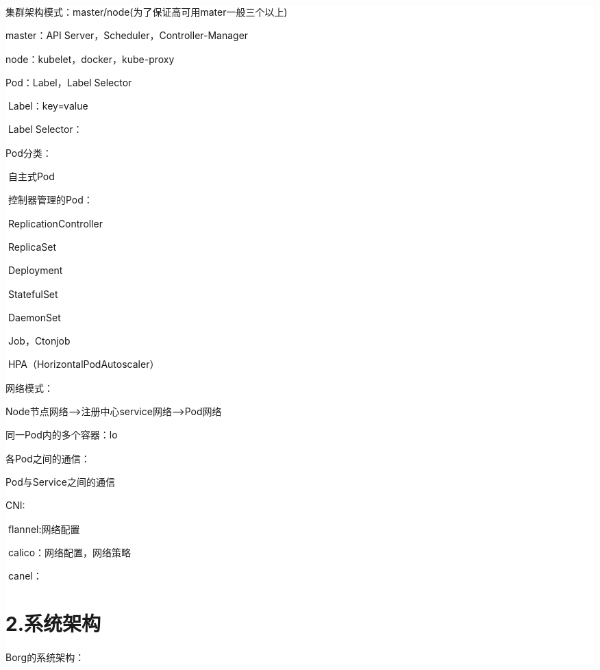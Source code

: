 集群架构模式：master/node(为了保证高可用mater一般三个以上)

master：API Server，Scheduler，Controller-Manager

node：kubelet，docker，kube-proxy

Pod：Label，Label Selector

​	Label：key=value

​	Label Selector：

Pod分类：

​	自主式Pod

​	控制器管理的Pod：

​		ReplicationController

​		ReplicaSet

​		Deployment

​		StatefulSet

​		DaemonSet

​		Job，Ctonjob

​		HPA（HorizontalPodAutoscaler）

网络模式：

Node节点网络-->注册中心service网络-->Pod网络

同一Pod内的多个容器：lo

各Pod之间的通信：

Pod与Service之间的通信

CNI:

​	flannel:网络配置

​	calico：网络配置，网络策略

​	canel：

# 2.系统架构

Borg的系统架构：

